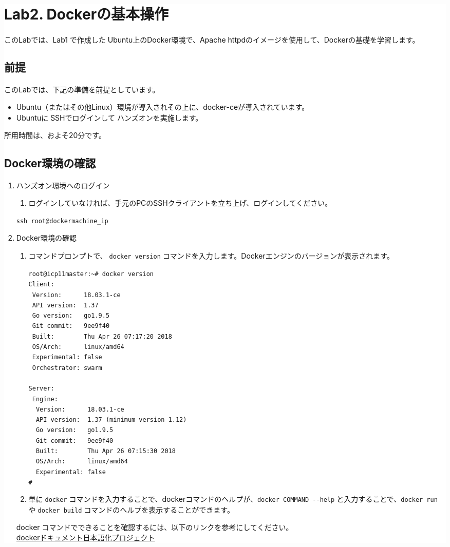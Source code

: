 # Lab2. Dockerの基本操作

このLabでは、Lab1 で作成した Ubuntu上のDocker環境で、Apache httpdのイメージを使用して、Dockerの基礎を学習します。

## 前提

このLabでは、下記の準備を前提としています。
- Ubuntu（またはその他Linux）環境が導入されその上に、docker-ceが導入されています。
- Ubuntuに SSHでログインして ハンズオンを実施します。

所用時間は、およそ20分です。

## Docker環境の確認

1. ハンズオン環境へのログイン

    1. ログインしていなければ、手元のPCのSSHクライアントを立ち上げ、ログインしてください。
    ```
    ssh root@dockermachine_ip
    ```

1. Docker環境の確認
    1. コマンドプロンプトで、 `docker version` コマンドを入力します。Dockerエンジンのバージョンが表示されます。
        ```
        root@icp11master:~# docker version
        Client:
         Version:      18.03.1-ce
         API version:  1.37
         Go version:   go1.9.5
         Git commit:   9ee9f40
         Built:        Thu Apr 26 07:17:20 2018
         OS/Arch:      linux/amd64
         Experimental: false
         Orchestrator: swarm
        
        Server:
         Engine:
          Version:      18.03.1-ce
          API version:  1.37 (minimum version 1.12)
          Go version:   go1.9.5
          Git commit:   9ee9f40
          Built:        Thu Apr 26 07:15:30 2018
          OS/Arch:      linux/amd64
          Experimental: false
        # 
        ```

    1. 単に `docker` コマンドを入力することで、dockerコマンドのヘルプが、`docker COMMAND --help` と入力することで、`docker run` や `docker build` コマンドのヘルプを表示することができます。
    
    docker コマンドでできることを確認するには、以下のリンクを参考にしてください。<br>
[dockerドキュメント日本語化プロジェクト](http://docs.docker.jp/engine/reference/commandline/index.html)
    
